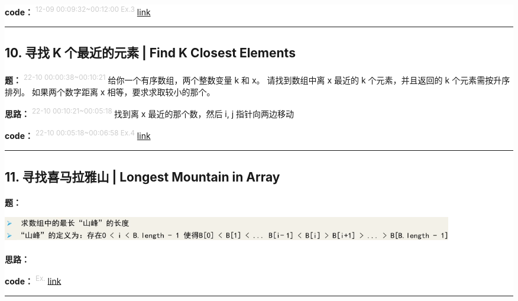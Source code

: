 


**code：** <sup style="color:#ccc">12-09 00:09:32~00:12:00 Ex.3</sup>
[link](http://localhost:8888/notebooks/MyJupyterNote/old/22_____TwoPointer/21_02_TwoPointersII.ipynb)
```python

```

---






## 10. 寻找 K 个最近的元素 | Find K Closest Elements

**题：** <sup style="color:#ccc">22-10 00:00:38~00:10:21</sup>
给你一个有序数组，两个整数变量 k 和 x。
请找到数组中离 x 最近的 k 个元素，并且返回的 k 个元素需按升序排列。
如果两个数字距离 x 相等，要求求取较小的那个。




**思路：** <sup style="color:#ccc">22-10 00:10:21~00:05:18 </sup>
找到离 x 最近的那个数，然后 i, j 指针向两边移动



**code：** <sup style="color:#ccc">22-10 00:05:18~00:06:58 Ex.4</sup>
[link](http://localhost:8888/notebooks/MyJupyterNote/old/22_____TwoPointer/21_02_TwoPointersII.ipynb)
```python

```

---






## 11. 寻找喜马拉雅山 | Longest Mountain in Array

**题：**

<img style="width:750px" src="../img/TwoPointer/Longest_Mountain_in_Array.png"></img>




**思路：** <sup style="color:#ccc"></sup>




**code：** <sup style="color:#ccc"> Ex.</sup>
[link](http://localhost:8888/notebooks/MyJupyterNote/old/22_____TwoPointer/21_02_TwoPointersII.ipynb)
```python

```

---